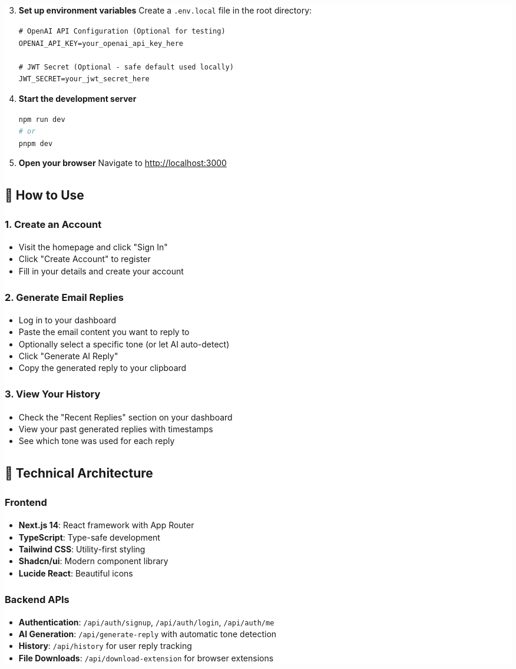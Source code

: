 3. **Set up environment variables**
   Create a `.env.local` file in the root directory:
   ```env
   # OpenAI API Configuration (Optional for testing)
   OPENAI_API_KEY=your_openai_api_key_here
   
   # JWT Secret (Optional - safe default used locally)
   JWT_SECRET=your_jwt_secret_here
   ```

4. **Start the development server**
   ```bash
   npm run dev
   # or
   pnpm dev
   ```

5. **Open your browser**
   Navigate to [http://localhost:3000](http://localhost:3000)

## 📖 How to Use

### 1. **Create an Account**
- Visit the homepage and click "Sign In"
- Click "Create Account" to register
- Fill in your details and create your account

### 2. **Generate Email Replies**
- Log in to your dashboard
- Paste the email content you want to reply to
- Optionally select a specific tone (or let AI auto-detect)
- Click "Generate AI Reply"
- Copy the generated reply to your clipboard

### 3. **View Your History**
- Check the "Recent Replies" section on your dashboard
- View your past generated replies with timestamps
- See which tone was used for each reply

## 🔧 Technical Architecture

### **Frontend**
- **Next.js 14**: React framework with App Router
- **TypeScript**: Type-safe development
- **Tailwind CSS**: Utility-first styling
- **Shadcn/ui**: Modern component library
- **Lucide React**: Beautiful icons

### **Backend APIs**
- **Authentication**: `/api/auth/signup`, `/api/auth/login`, `/api/auth/me`
- **AI Generation**: `/api/generate-reply` with automatic tone detection
- **History**: `/api/history` for user reply tracking
- **File Downloads**: `/api/download-extension` for browser extensions
